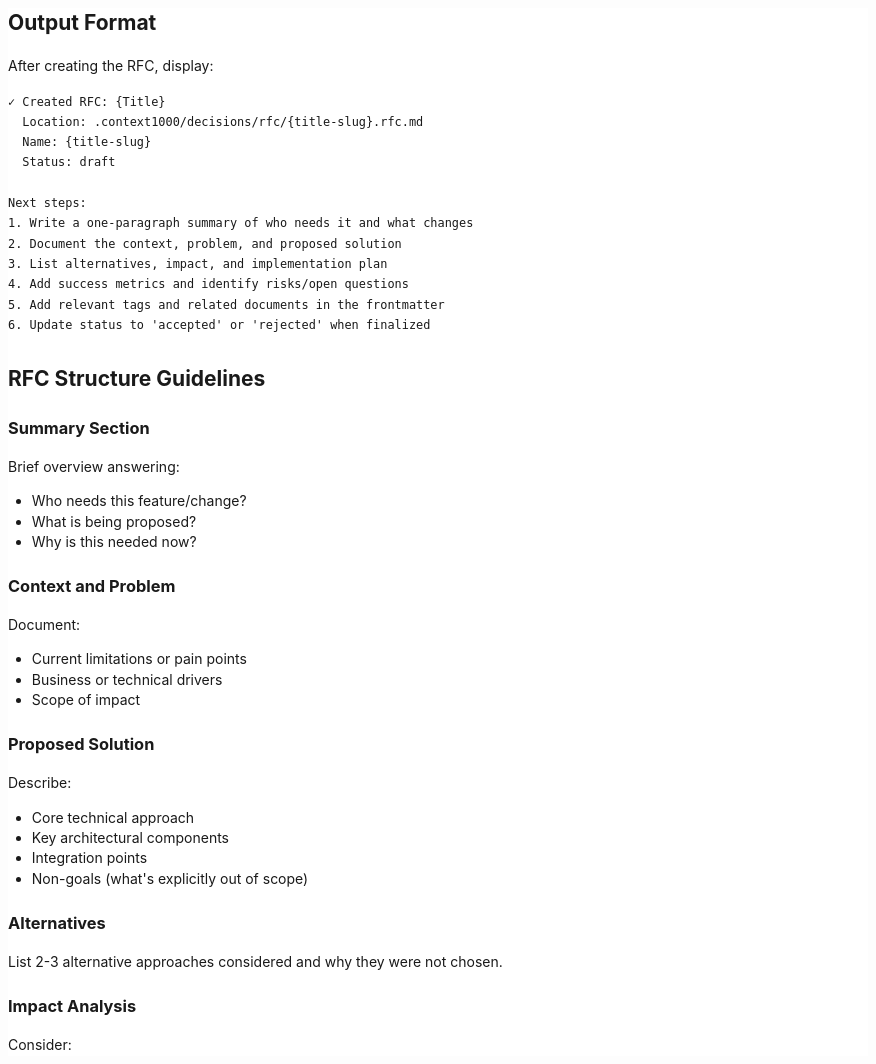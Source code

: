 ## Output Format

After creating the RFC, display:

```
✓ Created RFC: {Title}
  Location: .context1000/decisions/rfc/{title-slug}.rfc.md
  Name: {title-slug}
  Status: draft

Next steps:
1. Write a one-paragraph summary of who needs it and what changes
2. Document the context, problem, and proposed solution
3. List alternatives, impact, and implementation plan
4. Add success metrics and identify risks/open questions
5. Add relevant tags and related documents in the frontmatter
6. Update status to 'accepted' or 'rejected' when finalized
```

## RFC Structure Guidelines

### Summary Section

Brief overview answering:

- Who needs this feature/change?
- What is being proposed?
- Why is this needed now?

### Context and Problem

Document:

- Current limitations or pain points
- Business or technical drivers
- Scope of impact

### Proposed Solution

Describe:

- Core technical approach
- Key architectural components
- Integration points
- Non-goals (what's explicitly out of scope)

### Alternatives

List 2-3 alternative approaches considered and why they were not chosen.

### Impact Analysis

Consider:
